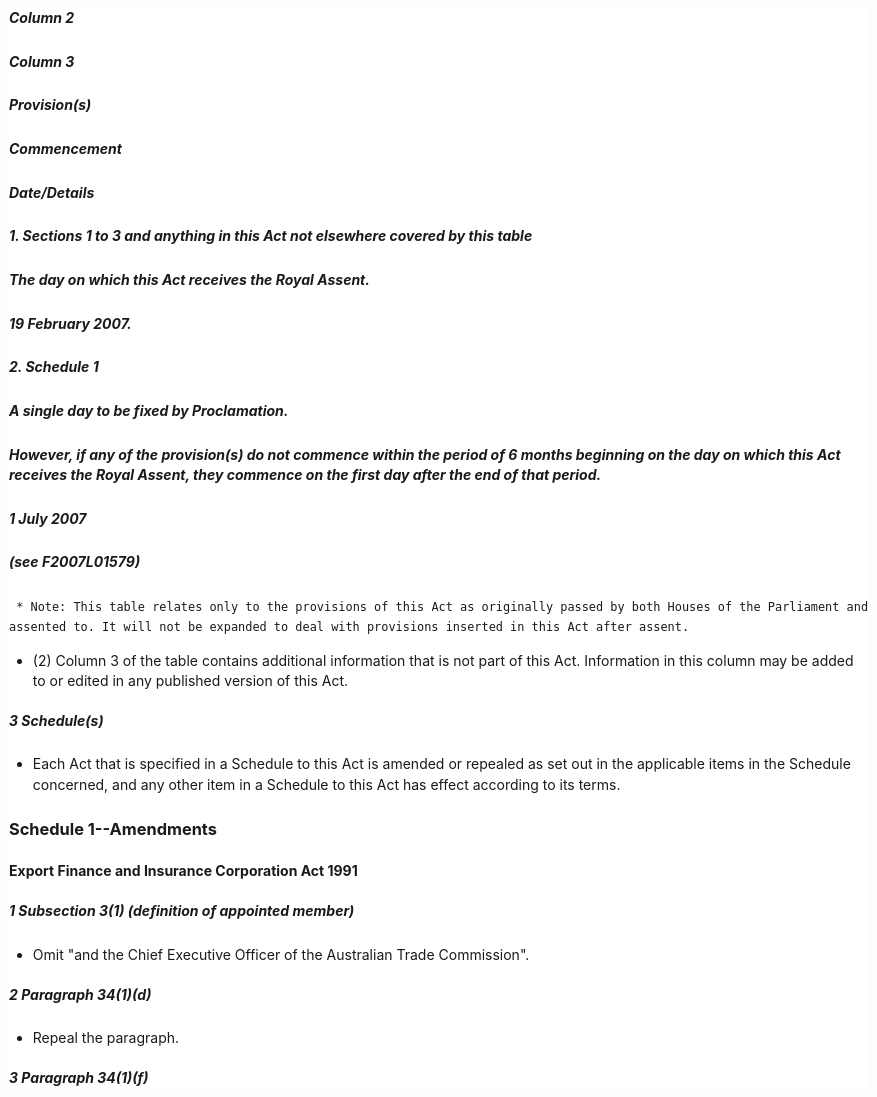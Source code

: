 ##### Column 2

##### Column 3

##### Provision(s)

##### Commencement

##### Date/Details

##### 1.  Sections 1 to 3 and anything in this Act not elsewhere covered by this table

##### The day on which this Act receives the Royal Assent.

##### 19 February 2007.

##### 2.  Schedule 1

##### A single day to be fixed by Proclamation.

##### However, if any of the provision(s) do not commence within the period of 6 months beginning on the day on which this Act receives the Royal Assent, they commence on the first day after the end of that period.

##### 1 July 2007

##### (see F2007L01579)

     * Note: This table relates only to the provisions of this Act as originally passed by both Houses of the Parliament and assented to. It will not be expanded to deal with provisions inserted in this Act after assent.

   * (2) Column 3 of the table contains additional information that is not part of this Act. Information in this column may be added to or edited in any published version of this Act.

##### 3  Schedule(s)

   * Each Act that is specified in a Schedule to this Act is amended or repealed as set out in the applicable items in the Schedule concerned, and any other item in a Schedule to this Act has effect according to its terms.

### Schedule 1--Amendments

#### Export Finance and Insurance Corporation Act 1991

##### 1  Subsection 3(1) (definition of appointed member)

  * Omit "and the Chief Executive Officer of the Australian Trade Commission".

##### 2  Paragraph 34(1)(d)

  * Repeal the paragraph.

##### 3  Paragraph 34(1)(f)
